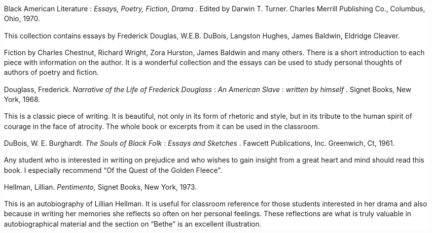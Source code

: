 Black American Literature
</i>
:
<i>
Essays, Poetry, Fiction, Drama
</i>
. Edited by Darwin T. Turner. Charles Merrill Publishing Co., Columbus, Ohio, 1970.
</p>
<p>
This collection contains essays by Frederick Douglas, W.E.B. DuBois, Langston Hughes, James Baldwin, Eldridge Cleaver.
</p>
<p>
Fiction by Charles Chestnut, Richard Wright, Zora Hurston, James Baldwin and many others. There is a short introduction to each piece with information on the author. It is a wonderful collection and the essays can be used to study personal thoughts of authors of poetry and fiction.
</p>
<p>
Douglass, Frederick.
<i>
Narrative of the Life of Frederick Douglass
</i>
:
<i>
An American Slave
</i>
:
<i>
written by himself
</i>
. Signet Books, New York, 1968.
</p>
<p>
This is a classic piece of writing. It is beautiful, not only in its form of rhetoric and style, but in its tribute to the human spirit of courage in the face of atrocity. The whole book or excerpts from it can be used in the classroom.
</p>
<p>
DuBois, W. E. Burghardt.
<i>
The Souls of Black Folk
</i>
:
<i>
Essays and Sketches
</i>
. Fawcett Publications, Inc. Greenwich, Ct, 1961.
</p>
<p>
Any student who is interested in writing on prejudice and who wishes to gain insight from a great heart and mind should read this book. I especially recommend “Of the Quest of the Golden Fleece”.
</p>
<p>
Hellman, Lillian.
<i>
Pentimento,
</i>
Signet Books, New York, 1973.
</p>
<p>
This is an autobiography of Lillian Hellman. It is useful for classroom reference for those students interested in her drama and also because in writing her memories she reflects so often on her personal feelings. These reflections are what is truly valuable in autobiographical material and the section on “Bethe” is an excellent illustration.